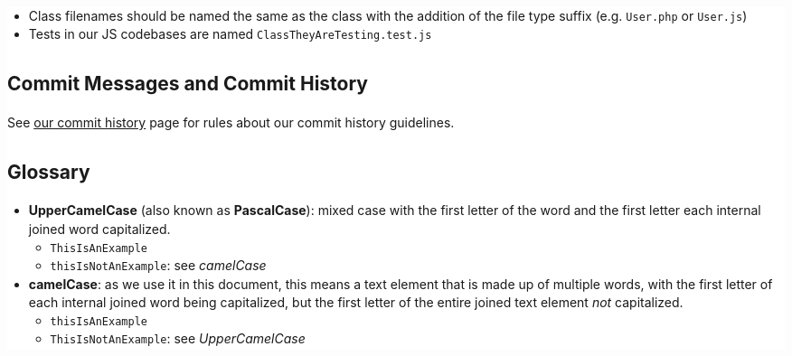    * Class filenames should be named the same as the class with the addition of
     the file type suffix (e.g. `User.php` or `User.js`)
   * Tests in our JS codebases are named `ClassTheyAreTesting.test.js`


## Commit Messages and Commit History

See [our commit history](commit-history.md) page for rules about our commit
history guidelines.


## Glossary

   * **UpperCamelCase** (also known as **PascalCase**): mixed case with the
     first letter of the word and the first letter each internal joined word
     capitalized.
      * `ThisIsAnExample`
      * `thisIsNotAnExample`: see *camelCase*
   * **camelCase**: as we use it in this document, this means a text element
     that is made up of multiple words, with the first letter of each internal
     joined word being capitalized, but the first letter of the entire joined text
     element *not* capitalized.
      * `thisIsAnExample`
      * `ThisIsNotAnExample`: see *UpperCamelCase*
